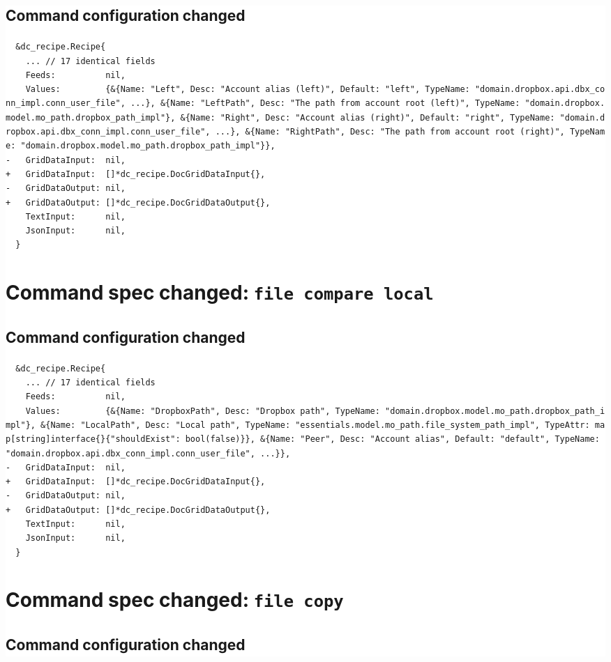 

## Command configuration changed


```
  &dc_recipe.Recipe{
  	... // 17 identical fields
  	Feeds:          nil,
  	Values:         {&{Name: "Left", Desc: "Account alias (left)", Default: "left", TypeName: "domain.dropbox.api.dbx_conn_impl.conn_user_file", ...}, &{Name: "LeftPath", Desc: "The path from account root (left)", TypeName: "domain.dropbox.model.mo_path.dropbox_path_impl"}, &{Name: "Right", Desc: "Account alias (right)", Default: "right", TypeName: "domain.dropbox.api.dbx_conn_impl.conn_user_file", ...}, &{Name: "RightPath", Desc: "The path from account root (right)", TypeName: "domain.dropbox.model.mo_path.dropbox_path_impl"}},
- 	GridDataInput:  nil,
+ 	GridDataInput:  []*dc_recipe.DocGridDataInput{},
- 	GridDataOutput: nil,
+ 	GridDataOutput: []*dc_recipe.DocGridDataOutput{},
  	TextInput:      nil,
  	JsonInput:      nil,
  }
```
# Command spec changed: `file compare local`



## Command configuration changed


```
  &dc_recipe.Recipe{
  	... // 17 identical fields
  	Feeds:          nil,
  	Values:         {&{Name: "DropboxPath", Desc: "Dropbox path", TypeName: "domain.dropbox.model.mo_path.dropbox_path_impl"}, &{Name: "LocalPath", Desc: "Local path", TypeName: "essentials.model.mo_path.file_system_path_impl", TypeAttr: map[string]interface{}{"shouldExist": bool(false)}}, &{Name: "Peer", Desc: "Account alias", Default: "default", TypeName: "domain.dropbox.api.dbx_conn_impl.conn_user_file", ...}},
- 	GridDataInput:  nil,
+ 	GridDataInput:  []*dc_recipe.DocGridDataInput{},
- 	GridDataOutput: nil,
+ 	GridDataOutput: []*dc_recipe.DocGridDataOutput{},
  	TextInput:      nil,
  	JsonInput:      nil,
  }
```
# Command spec changed: `file copy`



## Command configuration changed
